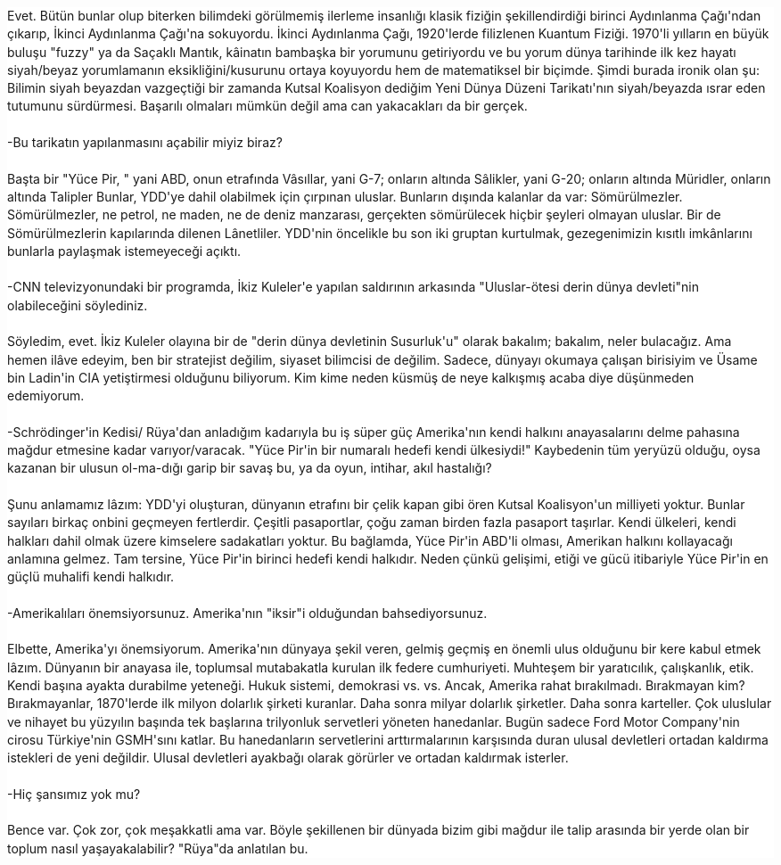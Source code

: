    Evet. Bütün bunlar olup biterken bilimdeki görülmemiş ilerleme insanlığı klasik fiziğin şekillendirdiği birinci Aydınlanma Çağı'ndan çıkarıp, İkinci Aydınlanma Çağı'na sokuyordu. İkinci Aydınlanma Çağı, 1920'lerde filizlenen Kuantum Fiziği. 1970'li yılların en büyük buluşu "fuzzy" ya da Saçaklı Mantık, kâinatın bambaşka bir yorumunu getiriyordu ve bu yorum dünya tarihinde ilk kez hayatı siyah/beyaz yorumlamanın eksikliğini/kusurunu ortaya koyuyordu hem de matematiksel bir biçimde. Şimdi burada ironik olan şu: Bilimin siyah beyazdan vazgeçtiği bir zamanda Kutsal Koalisyon dediğim Yeni Dünya Düzeni Tarikatı'nın siyah/beyazda ısrar eden tutumunu sürdürmesi. Başarılı olmaları mümkün değil ama can yakacakları da bir gerçek.
   <br/>
   <br/>
   -Bu tarikatın yapılanmasını açabilir miyiz biraz?
   <br/>
   <br/>
   Başta bir "Yüce Pir, " yani ABD, onun etrafında Vâsıllar, yani G-7; onların altında Sâlikler, yani G-20; onların altında Müridler, onların altında Talipler Bunlar, YDD'ye dahil olabilmek için çırpınan uluslar. Bunların dışında kalanlar da var: Sömürülmezler. Sömürülmezler, ne petrol, ne maden, ne de deniz manzarası, gerçekten sömürülecek hiçbir şeyleri olmayan uluslar. Bir de Sömürülmezlerin kapılarında dilenen Lânetliler. YDD'nin öncelikle bu son iki gruptan kurtulmak, gezegenimizin kısıtlı imkânlarını bunlarla paylaşmak istemeyeceği açıktı.
   <br/>
   <br/>
   -CNN televizyonundaki bir programda, İkiz Kuleler'e yapılan saldırının arkasında "Uluslar-ötesi derin dünya devleti"nin olabileceğini söylediniz.
   <br/>
   <br/>
   Söyledim, evet. İkiz Kuleler olayına bir de "derin dünya devletinin Susurluk'u" olarak bakalım; bakalım, neler bulacağız. Ama hemen ilâve edeyim, ben bir stratejist değilim, siyaset bilimcisi de değilim. Sadece, dünyayı okumaya çalışan birisiyim ve Üsame bin Ladin'in CIA yetiştirmesi olduğunu biliyorum. Kim kime neden küsmüş de neye kalkışmış acaba diye düşünmeden edemiyorum.
   <br/>
   <br/>
   -Schrödinger'in Kedisi/ Rüya'dan anladığım kadarıyla bu iş süper güç Amerika'nın kendi halkını anayasalarını delme pahasına mağdur etmesine kadar varıyor/varacak. "Yüce Pir'in bir numaralı hedefi kendi ülkesiydi!" Kaybedenin tüm yeryüzü olduğu, oysa kazanan bir ulusun ol-ma-dığı garip bir savaş bu, ya da oyun, intihar, akıl hastalığı?
   <br/>
   <br/>
   Şunu anlamamız lâzım: YDD'yi oluşturan, dünyanın etrafını bir çelik kapan gibi ören Kutsal Koalisyon'un milliyeti yoktur. Bunlar sayıları birkaç onbini geçmeyen fertlerdir. Çeşitli pasaportlar, çoğu zaman birden fazla pasaport taşırlar. Kendi ülkeleri, kendi halkları dahil olmak üzere kimselere sadakatları yoktur. Bu bağlamda, Yüce Pir'in ABD'li olması, Amerikan halkını kollayacağı anlamına gelmez. Tam tersine, Yüce Pir'in birinci hedefi kendi halkıdır. Neden çünkü gelişimi, etiği ve gücü itibariyle Yüce Pir'in en güçlü muhalifi kendi halkıdır.
   <br/>
   <br/>
   -Amerikalıları önemsiyorsunuz. Amerika'nın "iksir"i olduğundan bahsediyorsunuz.
   <br/>
   <br/>
   Elbette, Amerika'yı önemsiyorum. Amerika'nın dünyaya şekil veren, gelmiş geçmiş en önemli ulus olduğunu bir kere kabul etmek lâzım. Dünyanın bir anayasa ile, toplumsal mutabakatla kurulan ilk federe cumhuriyeti. Muhteşem bir yaratıcılık, çalışkanlık, etik. Kendi başına ayakta durabilme yeteneği. Hukuk sistemi, demokrasi vs. vs. Ancak, Amerika rahat bırakılmadı. Bırakmayan kim? Bırakmayanlar, 1870'lerde ilk milyon dolarlık şirketi kuranlar. Daha sonra milyar dolarlık şirketler. Daha sonra karteller. Çok uluslular ve nihayet bu yüzyılın başında tek başlarına trilyonluk servetleri yöneten hanedanlar. Bugün sadece Ford Motor Company'nin cirosu Türkiye'nin GSMH'sını katlar. Bu hanedanların servetlerini arttırmalarının karşısında duran ulusal devletleri ortadan kaldırma istekleri de yeni değildir. Ulusal devletleri ayakbağı olarak görürler ve ortadan kaldırmak isterler.
   <br/>
   <br/>
   -Hiç şansımız yok mu?
   <br/>
   <br/>
   Bence var. Çok zor, çok meşakkatli ama var. Böyle şekillenen bir dünyada bizim gibi mağdur ile talip arasında bir yerde olan bir toplum nasıl yaşayakalabilir? "Rüya"da anlatılan bu.